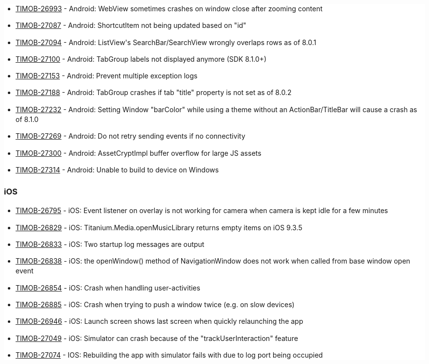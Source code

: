 * [TIMOB-26993](https://jira.appcelerator.org/browse/TIMOB-26993) - Android: WebView sometimes crashes on window close after zooming content

* [TIMOB-27087](https://jira.appcelerator.org/browse/TIMOB-27087) - Android: ShortcutItem not being updated based on "id"

* [TIMOB-27094](https://jira.appcelerator.org/browse/TIMOB-27094) - Android: ListView's SearchBar/SearchView wrongly overlaps rows as of 8.0.1

* [TIMOB-27100](https://jira.appcelerator.org/browse/TIMOB-27100) - Android: TabGroup labels not displayed anymore (SDK 8.1.0+)

* [TIMOB-27153](https://jira.appcelerator.org/browse/TIMOB-27153) - Android: Prevent multiple exception logs

* [TIMOB-27188](https://jira.appcelerator.org/browse/TIMOB-27188) - Android: TabGroup crashes if tab "title" property is not set as of 8.0.2

* [TIMOB-27232](https://jira.appcelerator.org/browse/TIMOB-27232) - Android: Setting Window "barColor" while using a theme without an ActionBar/TitleBar will cause a crash as of 8.1.0

* [TIMOB-27269](https://jira.appcelerator.org/browse/TIMOB-27269) - Android: Do not retry sending events if no connectivity

* [TIMOB-27300](https://jira.appcelerator.org/browse/TIMOB-27300) - Android: AssetCryptImpl buffer overflow for large JS assets

* [TIMOB-27314](https://jira.appcelerator.org/browse/TIMOB-27314) - Android: Unable to build to device on Windows

### iOS

* [TIMOB-26795](https://jira.appcelerator.org/browse/TIMOB-26795) - iOS: Event listener on overlay is not working for camera when camera is kept idle for a few minutes

* [TIMOB-26829](https://jira.appcelerator.org/browse/TIMOB-26829) - iOS: Titanium.Media.openMusicLibrary returns empty items on iOS 9.3.5

* [TIMOB-26833](https://jira.appcelerator.org/browse/TIMOB-26833) - iOS: Two startup log messages are output

* [TIMOB-26838](https://jira.appcelerator.org/browse/TIMOB-26838) - iOS: the openWindow() method of NavigationWindow does not work when called from base window open event

* [TIMOB-26854](https://jira.appcelerator.org/browse/TIMOB-26854) - iOS: Crash when handling user-activities

* [TIMOB-26885](https://jira.appcelerator.org/browse/TIMOB-26885) - iOS: Crash when trying to push a window twice (e.g. on slow devices)

* [TIMOB-26946](https://jira.appcelerator.org/browse/TIMOB-26946) - iOS: Launch screen shows last screen when quickly relaunching the app

* [TIMOB-27049](https://jira.appcelerator.org/browse/TIMOB-27049) - iOS: Simulator can crash because of the "trackUserInteraction" feature

* [TIMOB-27074](https://jira.appcelerator.org/browse/TIMOB-27074) - IOS: Rebuilding the app with simulator fails with due to log port being occupied
